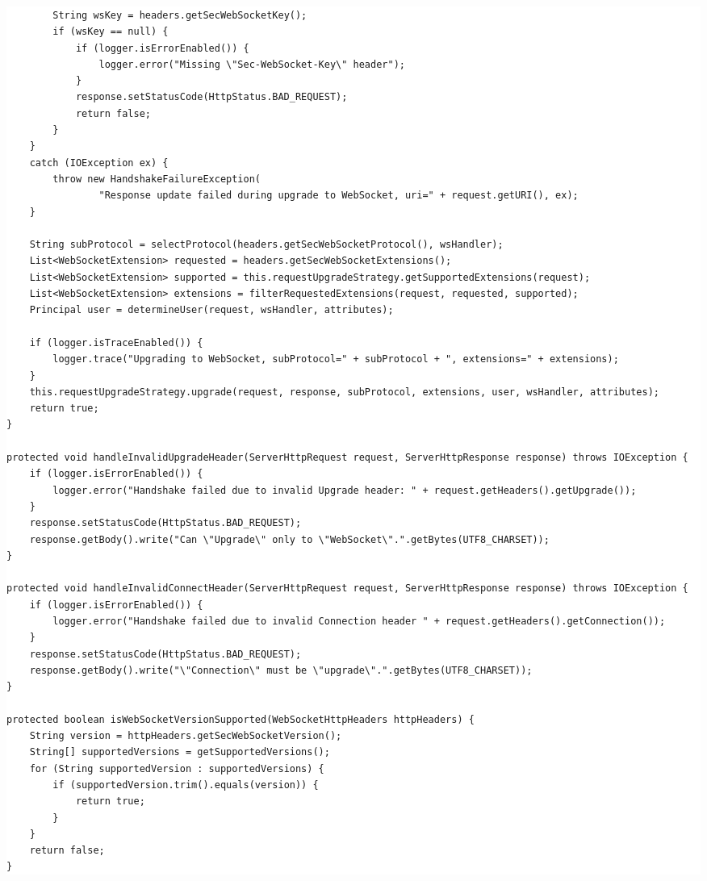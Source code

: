 			String wsKey = headers.getSecWebSocketKey();
			if (wsKey == null) {
				if (logger.isErrorEnabled()) {
					logger.error("Missing \"Sec-WebSocket-Key\" header");
				}
				response.setStatusCode(HttpStatus.BAD_REQUEST);
				return false;
			}
		}
		catch (IOException ex) {
			throw new HandshakeFailureException(
					"Response update failed during upgrade to WebSocket, uri=" + request.getURI(), ex);
		}

		String subProtocol = selectProtocol(headers.getSecWebSocketProtocol(), wsHandler);
		List<WebSocketExtension> requested = headers.getSecWebSocketExtensions();
		List<WebSocketExtension> supported = this.requestUpgradeStrategy.getSupportedExtensions(request);
		List<WebSocketExtension> extensions = filterRequestedExtensions(request, requested, supported);
		Principal user = determineUser(request, wsHandler, attributes);

		if (logger.isTraceEnabled()) {
			logger.trace("Upgrading to WebSocket, subProtocol=" + subProtocol + ", extensions=" + extensions);
		}
		this.requestUpgradeStrategy.upgrade(request, response, subProtocol, extensions, user, wsHandler, attributes);
		return true;
	}

	protected void handleInvalidUpgradeHeader(ServerHttpRequest request, ServerHttpResponse response) throws IOException {
		if (logger.isErrorEnabled()) {
			logger.error("Handshake failed due to invalid Upgrade header: " + request.getHeaders().getUpgrade());
		}
		response.setStatusCode(HttpStatus.BAD_REQUEST);
		response.getBody().write("Can \"Upgrade\" only to \"WebSocket\".".getBytes(UTF8_CHARSET));
	}

	protected void handleInvalidConnectHeader(ServerHttpRequest request, ServerHttpResponse response) throws IOException {
		if (logger.isErrorEnabled()) {
			logger.error("Handshake failed due to invalid Connection header " + request.getHeaders().getConnection());
		}
		response.setStatusCode(HttpStatus.BAD_REQUEST);
		response.getBody().write("\"Connection\" must be \"upgrade\".".getBytes(UTF8_CHARSET));
	}

	protected boolean isWebSocketVersionSupported(WebSocketHttpHeaders httpHeaders) {
		String version = httpHeaders.getSecWebSocketVersion();
		String[] supportedVersions = getSupportedVersions();
		for (String supportedVersion : supportedVersions) {
			if (supportedVersion.trim().equals(version)) {
				return true;
			}
		}
		return false;
	}
